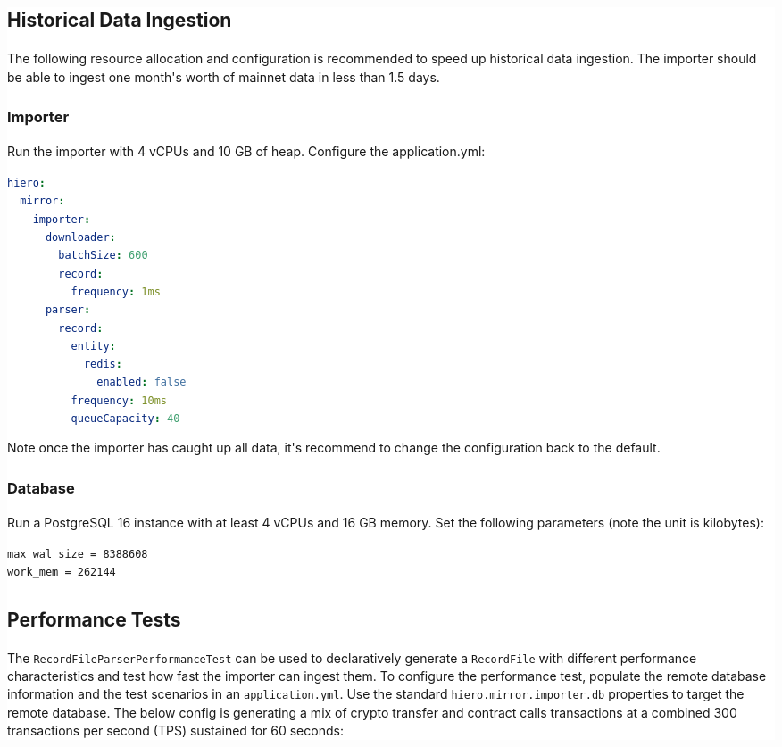## Historical Data Ingestion

The following resource allocation and configuration is recommended to speed up historical data ingestion. The importer
should be able to ingest one month's worth of mainnet data in less than 1.5 days.

### Importer

Run the importer with 4 vCPUs and 10 GB of heap. Configure the application.yml:

```yaml
hiero:
  mirror:
    importer:
      downloader:
        batchSize: 600
        record:
          frequency: 1ms
      parser:
        record:
          entity:
            redis:
              enabled: false
          frequency: 10ms
          queueCapacity: 40
```

Note once the importer has caught up all data, it's recommend to change the configuration back to the default.

### Database

Run a PostgreSQL 16 instance with at least 4 vCPUs and 16 GB memory. Set the following parameters (note the unit is
kilobytes):

```
max_wal_size = 8388608
work_mem = 262144
```

## Performance Tests

The `RecordFileParserPerformanceTest` can be used to declaratively generate a `RecordFile` with different performance
characteristics and test how fast the importer can ingest them. To configure the performance test, populate the remote
database information and the test scenarios in an `application.yml`. Use the standard `hiero.mirror.importer.db`
properties to target the remote database. The below config is generating a mix of crypto transfer and contract calls
transactions at a combined 300 transactions per second (TPS) sustained for 60 seconds:
